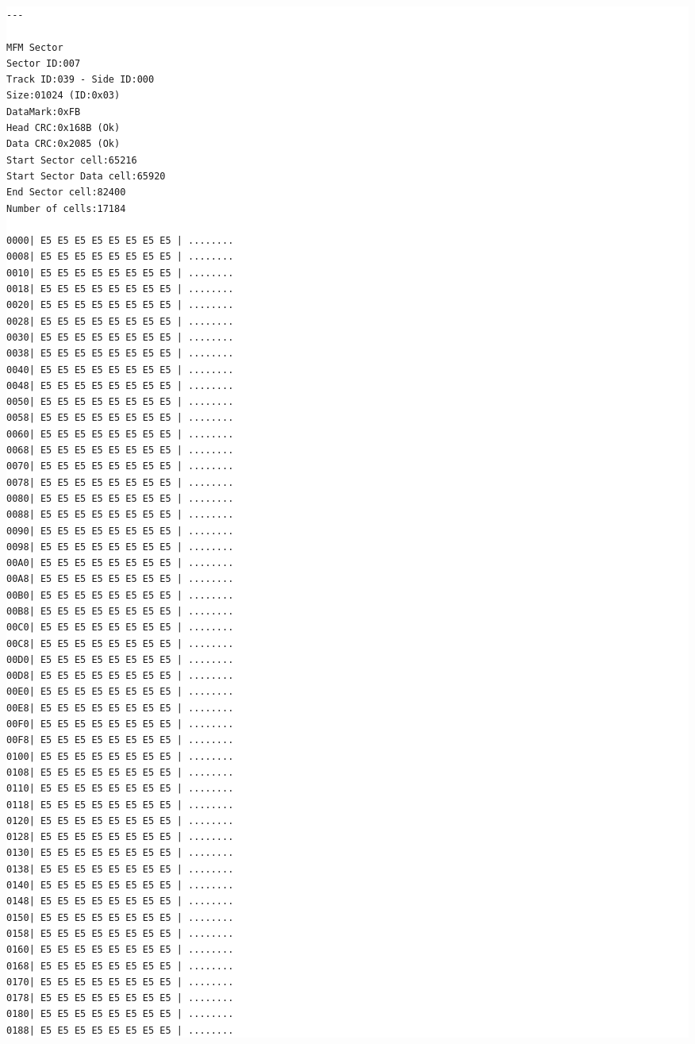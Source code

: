 
    ---

    MFM Sector
    Sector ID:007
    Track ID:039 - Side ID:000
    Size:01024 (ID:0x03)
    DataMark:0xFB
    Head CRC:0x168B (Ok)
    Data CRC:0x2085 (Ok)
    Start Sector cell:65216
    Start Sector Data cell:65920
    End Sector cell:82400
    Number of cells:17184

    0000| E5 E5 E5 E5 E5 E5 E5 E5 | ........
    0008| E5 E5 E5 E5 E5 E5 E5 E5 | ........
    0010| E5 E5 E5 E5 E5 E5 E5 E5 | ........
    0018| E5 E5 E5 E5 E5 E5 E5 E5 | ........
    0020| E5 E5 E5 E5 E5 E5 E5 E5 | ........
    0028| E5 E5 E5 E5 E5 E5 E5 E5 | ........
    0030| E5 E5 E5 E5 E5 E5 E5 E5 | ........
    0038| E5 E5 E5 E5 E5 E5 E5 E5 | ........
    0040| E5 E5 E5 E5 E5 E5 E5 E5 | ........
    0048| E5 E5 E5 E5 E5 E5 E5 E5 | ........
    0050| E5 E5 E5 E5 E5 E5 E5 E5 | ........
    0058| E5 E5 E5 E5 E5 E5 E5 E5 | ........
    0060| E5 E5 E5 E5 E5 E5 E5 E5 | ........
    0068| E5 E5 E5 E5 E5 E5 E5 E5 | ........
    0070| E5 E5 E5 E5 E5 E5 E5 E5 | ........
    0078| E5 E5 E5 E5 E5 E5 E5 E5 | ........
    0080| E5 E5 E5 E5 E5 E5 E5 E5 | ........
    0088| E5 E5 E5 E5 E5 E5 E5 E5 | ........
    0090| E5 E5 E5 E5 E5 E5 E5 E5 | ........
    0098| E5 E5 E5 E5 E5 E5 E5 E5 | ........
    00A0| E5 E5 E5 E5 E5 E5 E5 E5 | ........
    00A8| E5 E5 E5 E5 E5 E5 E5 E5 | ........
    00B0| E5 E5 E5 E5 E5 E5 E5 E5 | ........
    00B8| E5 E5 E5 E5 E5 E5 E5 E5 | ........
    00C0| E5 E5 E5 E5 E5 E5 E5 E5 | ........
    00C8| E5 E5 E5 E5 E5 E5 E5 E5 | ........
    00D0| E5 E5 E5 E5 E5 E5 E5 E5 | ........
    00D8| E5 E5 E5 E5 E5 E5 E5 E5 | ........
    00E0| E5 E5 E5 E5 E5 E5 E5 E5 | ........
    00E8| E5 E5 E5 E5 E5 E5 E5 E5 | ........
    00F0| E5 E5 E5 E5 E5 E5 E5 E5 | ........
    00F8| E5 E5 E5 E5 E5 E5 E5 E5 | ........
    0100| E5 E5 E5 E5 E5 E5 E5 E5 | ........
    0108| E5 E5 E5 E5 E5 E5 E5 E5 | ........
    0110| E5 E5 E5 E5 E5 E5 E5 E5 | ........
    0118| E5 E5 E5 E5 E5 E5 E5 E5 | ........
    0120| E5 E5 E5 E5 E5 E5 E5 E5 | ........
    0128| E5 E5 E5 E5 E5 E5 E5 E5 | ........
    0130| E5 E5 E5 E5 E5 E5 E5 E5 | ........
    0138| E5 E5 E5 E5 E5 E5 E5 E5 | ........
    0140| E5 E5 E5 E5 E5 E5 E5 E5 | ........
    0148| E5 E5 E5 E5 E5 E5 E5 E5 | ........
    0150| E5 E5 E5 E5 E5 E5 E5 E5 | ........
    0158| E5 E5 E5 E5 E5 E5 E5 E5 | ........
    0160| E5 E5 E5 E5 E5 E5 E5 E5 | ........
    0168| E5 E5 E5 E5 E5 E5 E5 E5 | ........
    0170| E5 E5 E5 E5 E5 E5 E5 E5 | ........
    0178| E5 E5 E5 E5 E5 E5 E5 E5 | ........
    0180| E5 E5 E5 E5 E5 E5 E5 E5 | ........
    0188| E5 E5 E5 E5 E5 E5 E5 E5 | ........